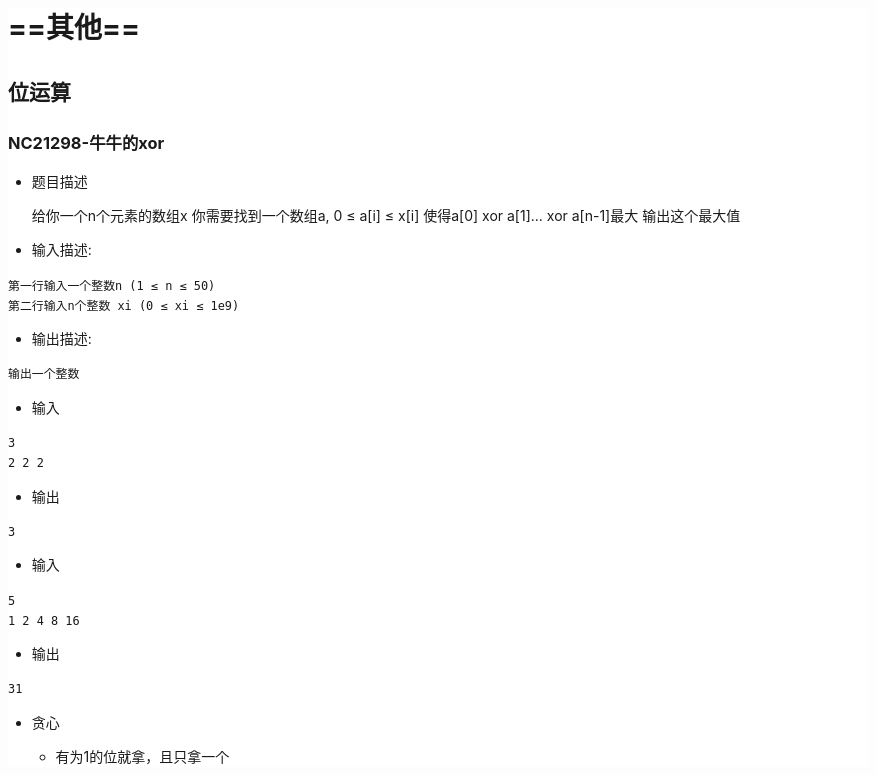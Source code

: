   ```java
  ```

  

# ==其他==

## 位运算

### NC21298-牛牛的xor

- 题目描述                    

  给你一个n个元素的数组x
   你需要找到一个数组a, 0 ≤ a[i] ≤ x[i]
   使得a[0]  xor  a[1]... xor  a[n-1]最大
   输出这个最大值

- 输入描述:

```
第一行输入一个整数n (1 ≤ n ≤ 50)
第二行输入n个整数 xi (0 ≤ xi ≤ 1e9)
```

- 输出描述:

```
输出一个整数            
```

- 输入

```
3
2 2 2
```

- 输出

```
3               
```

- 输入

```
5
1 2 4 8 16
```

- 输出

```
31
```

- 贪心

  - 有为1的位就拿，且只拿一个
